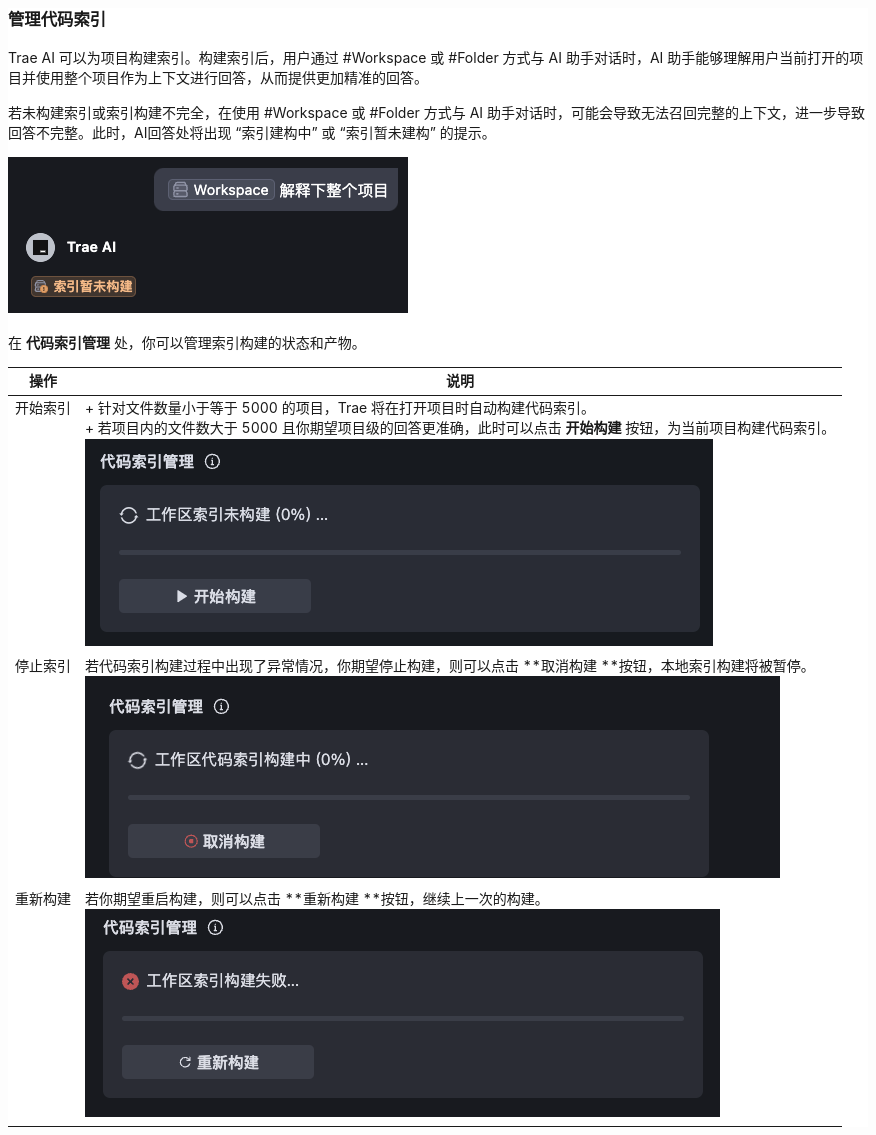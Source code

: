 ### 管理代码索引 
Trae AI 可以为项目构建索引。构建索引后，用户通过 #Workspace 或 #Folder 方式与 AI 助手对话时，AI 助手能够理解用户当前打开的项目并使用整个项目作为上下文进行回答，从而提供更加精准的回答。 

若未构建索引或索引构建不完全，在使用 #Workspace 或 #Folder 方式与 AI 助手对话时，可能会导致无法召回完整的上下文，进一步导致回答不完整。此时，AI回答处将出现 “索引建构中” 或 “索引暂未建构” 的提示。 

![1739857155033-a72a4bfe-c0a8-4377-b295-1999d0632051.png](./img/wTkoodVIRGXUZXJd/1739857155033-a72a4bfe-c0a8-4377-b295-1999d0632051-970327.png)

在 **代码索引管理** 处，你可以管理索引构建的状态和产物。 

| **操作** | **说明** |
| --- | --- |
| 开始索引  | + 针对文件数量小于等于 5000 的项目，Trae 将在打开项目时自动构建代码索引。 <br/>+ 若项目内的文件数大于 5000 且你期望项目级的回答更准确，此时可以点击 **开始构建** 按钮，为当前项目构建代码索引。 <br/>![1739857155285-9ffeb8f4-9703-4828-acc0-c9d8096a9c21.png](./img/wTkoodVIRGXUZXJd/1739857155285-9ffeb8f4-9703-4828-acc0-c9d8096a9c21-424019.png) |
| 停止索引  | 若代码索引构建过程中出现了异常情况，你期望停止构建，则可以点击 **取消构建 **按钮，本地索引构建将被暂停。 <br/>![1739857155401-65b9cc96-5bf7-4eb3-bd6a-a1cfe2abc6fb.png](./img/wTkoodVIRGXUZXJd/1739857155401-65b9cc96-5bf7-4eb3-bd6a-a1cfe2abc6fb-365033.png) |
| 重新构建  | 若你期望重启构建，则可以点击 **重新构建 **按钮，继续上一次的构建。 <br/>![1739857155373-a8dc21c8-d2cc-4361-a302-bfa24d1c540c.png](./img/wTkoodVIRGXUZXJd/1739857155373-a8dc21c8-d2cc-4361-a302-bfa24d1c540c-287548.png) |